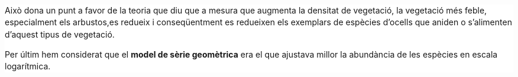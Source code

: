 Això dona un punt a favor de la teoria que diu que a mesura que augmenta
la densitat de vegetació, la vegetació més feble, especialment els
arbustos,es redueix i conseqüentment es redueixen els exemplars de
espècies d’ocells que aniden o s’alimenten d’aquest tipus de vegetació.

Per últim hem considerat que el **model de sèrie geomètrica** era el que
ajustava millor la abundància de les espècies en escala logarítmica.
